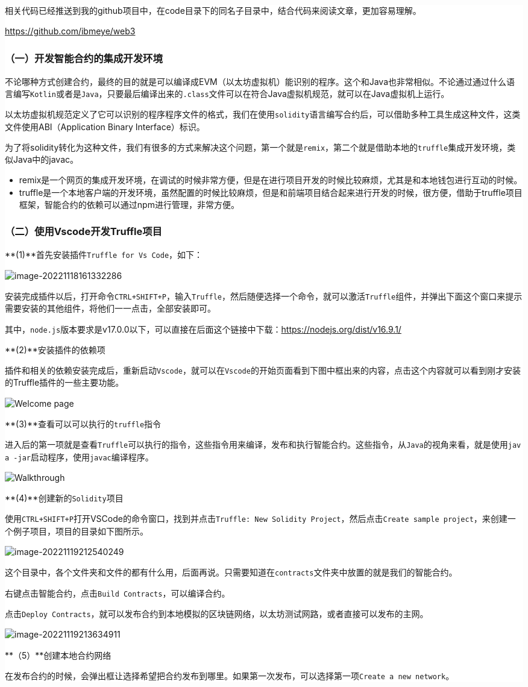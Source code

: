相关代码已经推送到我的github项目中，在code目录下的同名子目录中，结合代码来阅读文章，更加容易理解。

https://github.com/ibmeye/web3

### （一）开发智能合约的集成开发环境

不论哪种方式创建合约，最终的目的就是可以编译成EVM（以太坊虚拟机）能识别的程序。这个和Java也非常相似。不论通过通过什么语言编写`Kotlin`或者是`Java`，只要最后编译出来的`.class`文件可以在符合Java虚拟机规范，就可以在Java虚拟机上运行。

以太坊虚拟机规范定义了它可以识别的程序程序文件的格式，我们在使用`solidity`语言编写合约后，可以借助多种工具生成这种文件，这类文件使用ABI（Application Binary Interface）标识。

为了将solidity转化为这种文件，我们有很多的方式来解决这个问题，第一个就是`remix`，第二个就是借助本地的`truffle`集成开发环境，类似Java中的javac。

- remix是一个网页的集成开发环境，在调试的时候非常方便，但是在进行项目开发的时候比较麻烦，尤其是和本地钱包进行互动的时候。
- truffle是一个本地客户端的开发环境，虽然配置的时候比较麻烦，但是和前端项目结合起来进行开发的时候，很方便，借助于truffle项目框架，智能合约的依赖可以通过npm进行管理，非常方便。

### （二）使用Vscode开发Truffle项目

**(1)**首先安装插件`Truffle for Vs Code`，如下：

![image-20221118161332286](https://muzhi-picgo.oss-cn-beijing.aliyuncs.com/img/image-20221118161332286.png)

安装完成插件以后，打开命令`CTRL+SHIFT+P`，输入`Truffle`，然后随便选择一个命令，就可以激活`Truffle`组件，并弹出下面这个窗口来提示需要安装的其他组件，将他们一一点击，全部安装即可。

其中，`node.js`版本要求是v17.0.0以下，可以直接在后面这个链接中下载：https://nodejs.org/dist/v16.9.1/

**(2)**安装插件的依赖项

插件和相关的依赖安装完成后，重新启动`Vscode`，就可以在`Vscode`的开始页面看到下图中框出来的内容，点击这个内容就可以看到刚才安装的Truffle插件的一些主要功能。

![Welcome page](https://muzhi-picgo.oss-cn-beijing.aliyuncs.com/img/welcome-page.png)

**(3)**查看可以可以执行的`truffle`指令

进入后的第一项就是查看`Truffle`可以执行的指令，这些指令用来编译，发布和执行智能合约。这些指令，从`Java`的视角来看，就是使用`java -jar`启动程序，使用`javac`编译程序。

![Walkthrough](https://muzhi-picgo.oss-cn-beijing.aliyuncs.com/img/walkthrough.png)

**(4)**创建新的`Solidity`项目

使用`CTRL+SHIFT+P`打开VSCode的命令窗口，找到并点击`Truffle: New Solidity Project`，然后点击`Create sample project`，来创建一个例子项目，项目的目录如下图所示。

![image-20221119212540249](https://muzhi-picgo.oss-cn-beijing.aliyuncs.com/img/image-20221119212540249.png)

这个目录中，各个文件夹和文件的都有什么用，后面再说。只需要知道在`contracts`文件夹中放置的就是我们的智能合约。

右键点击智能合约，点击`Build Contracts`，可以编译合约。

点击`Deploy Contracts`，就可以发布合约到本地模拟的区块链网络，以太坊测试网路，或者直接可以发布的主网。

![image-20221119213634911](https://muzhi-picgo.oss-cn-beijing.aliyuncs.com/img/image-20221119213634911.png)

**（5）**创建本地合约网络

在发布合约的时候，会弹出框让选择希望把合约发布到哪里。如果第一次发布，可以选择第一项`Create a new network`。

